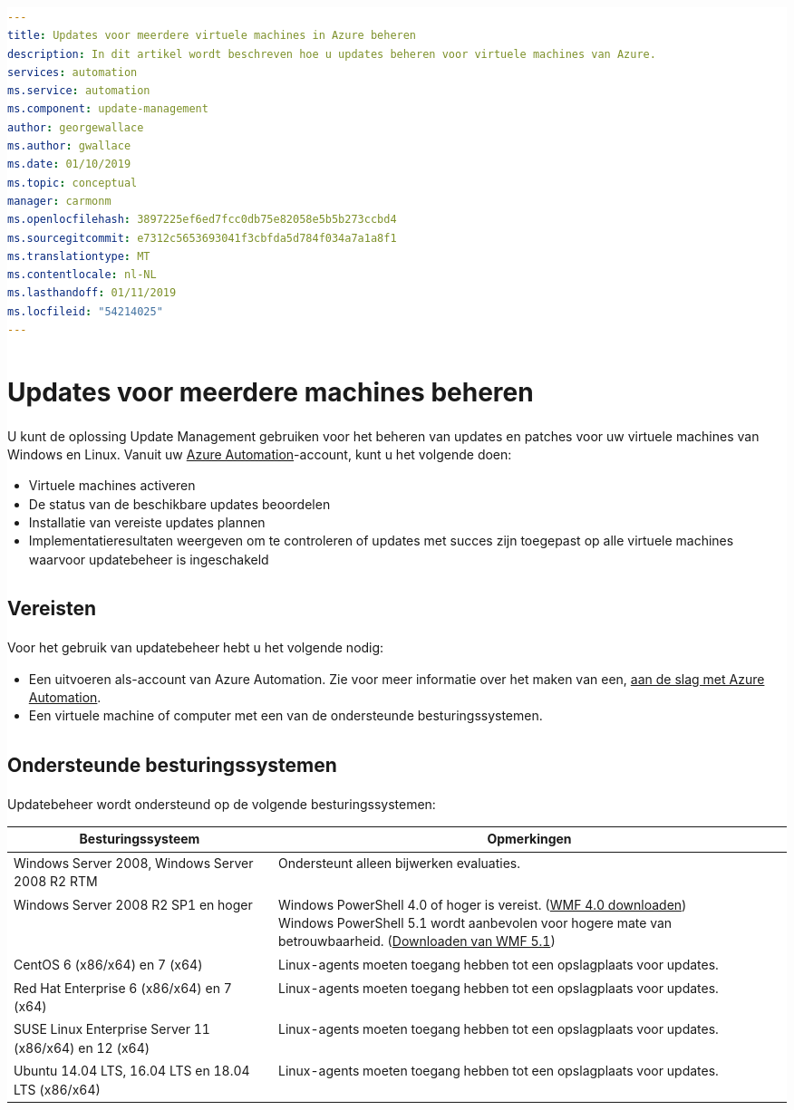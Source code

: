 ```yaml
---
title: Updates voor meerdere virtuele machines in Azure beheren
description: In dit artikel wordt beschreven hoe u updates beheren voor virtuele machines van Azure.
services: automation
ms.service: automation
ms.component: update-management
author: georgewallace
ms.author: gwallace
ms.date: 01/10/2019
ms.topic: conceptual
manager: carmonm
ms.openlocfilehash: 3897225ef6ed7fcc0db75e82058e5b5b273ccbd4
ms.sourcegitcommit: e7312c5653693041f3cbfda5d784f034a7a1a8f1
ms.translationtype: MT
ms.contentlocale: nl-NL
ms.lasthandoff: 01/11/2019
ms.locfileid: "54214025"
---
```

# <a name="manage-updates-for-multiple-machines"></a>Updates voor meerdere machines beheren

U kunt de oplossing Update Management gebruiken voor het beheren van updates en patches voor uw virtuele machines van Windows en Linux. Vanuit uw [Azure Automation](automation-offering-get-started.md)-account, kunt u het volgende doen:

- Virtuele machines activeren
- De status van de beschikbare updates beoordelen
- Installatie van vereiste updates plannen
- Implementatieresultaten weergeven om te controleren of updates met succes zijn toegepast op alle virtuele machines waarvoor updatebeheer is ingeschakeld

## <a name="prerequisites"></a>Vereisten

Voor het gebruik van updatebeheer hebt u het volgende nodig:

- Een uitvoeren als-account van Azure Automation. Zie voor meer informatie over het maken van een, [aan de slag met Azure Automation](automation-offering-get-started.md).
- Een virtuele machine of computer met een van de ondersteunde besturingssystemen.

## <a name="supported-operating-systems"></a>Ondersteunde besturingssystemen

Updatebeheer wordt ondersteund op de volgende besturingssystemen:

|Besturingssysteem  |Opmerkingen  |
|---------|---------|
|Windows Server 2008, Windows Server 2008 R2 RTM    | Ondersteunt alleen bijwerken evaluaties.         |
|Windows Server 2008 R2 SP1 en hoger     |Windows PowerShell 4.0 of hoger is vereist. ([WMF 4.0 downloaden](https://www.microsoft.com/download/details.aspx?id=40855))</br> Windows PowerShell 5.1 wordt aanbevolen voor hogere mate van betrouwbaarheid. ([Downloaden van WMF 5.1](https://www.microsoft.com/download/details.aspx?id=54616))         |
|CentOS 6 (x86/x64) en 7 (x64)      | Linux-agents moeten toegang hebben tot een opslagplaats voor updates.        |
|Red Hat Enterprise 6 (x86/x64) en 7 (x64)     | Linux-agents moeten toegang hebben tot een opslagplaats voor updates.        |
|SUSE Linux Enterprise Server 11 (x86/x64) en 12 (x64)     | Linux-agents moeten toegang hebben tot een opslagplaats voor updates.        |
|Ubuntu 14.04 LTS, 16.04 LTS en 18.04 LTS (x86/x64)      |Linux-agents moeten toegang hebben tot een opslagplaats voor updates.         |
